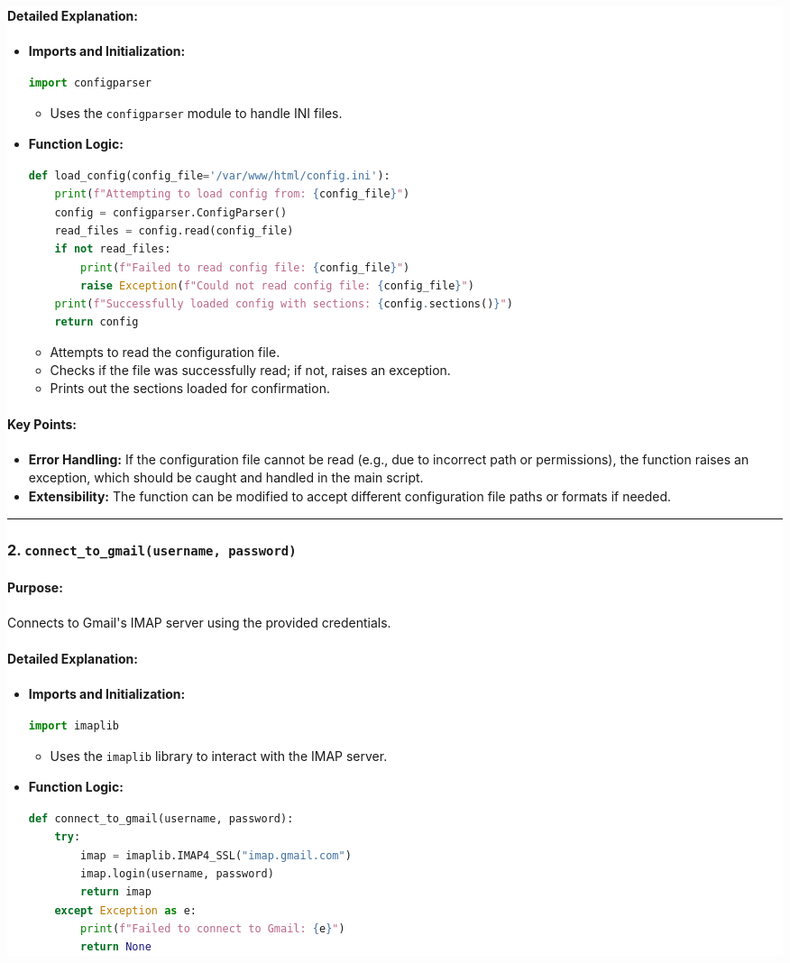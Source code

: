 #### **Detailed Explanation:**

- **Imports and Initialization:**

  ```python
  import configparser
  ```

  - Uses the `configparser` module to handle INI files.

- **Function Logic:**

  ```python
  def load_config(config_file='/var/www/html/config.ini'):
      print(f"Attempting to load config from: {config_file}")
      config = configparser.ConfigParser()
      read_files = config.read(config_file)
      if not read_files:
          print(f"Failed to read config file: {config_file}")
          raise Exception(f"Could not read config file: {config_file}")
      print(f"Successfully loaded config with sections: {config.sections()}")
      return config
  ```

  - Attempts to read the configuration file.
  - Checks if the file was successfully read; if not, raises an exception.
  - Prints out the sections loaded for confirmation.

#### **Key Points:**

- **Error Handling:** If the configuration file cannot be read (e.g., due to incorrect path or permissions), the function raises an exception, which should be caught and handled in the main script.
- **Extensibility:** The function can be modified to accept different configuration file paths or formats if needed.

---

### 2. `connect_to_gmail(username, password)`

#### **Purpose:**

Connects to Gmail's IMAP server using the provided credentials.

#### **Detailed Explanation:**

- **Imports and Initialization:**

  ```python
  import imaplib
  ```

  - Uses the `imaplib` library to interact with the IMAP server.

- **Function Logic:**

  ```python
  def connect_to_gmail(username, password):
      try:
          imap = imaplib.IMAP4_SSL("imap.gmail.com")
          imap.login(username, password)
          return imap
      except Exception as e:
          print(f"Failed to connect to Gmail: {e}")
          return None
  ```
